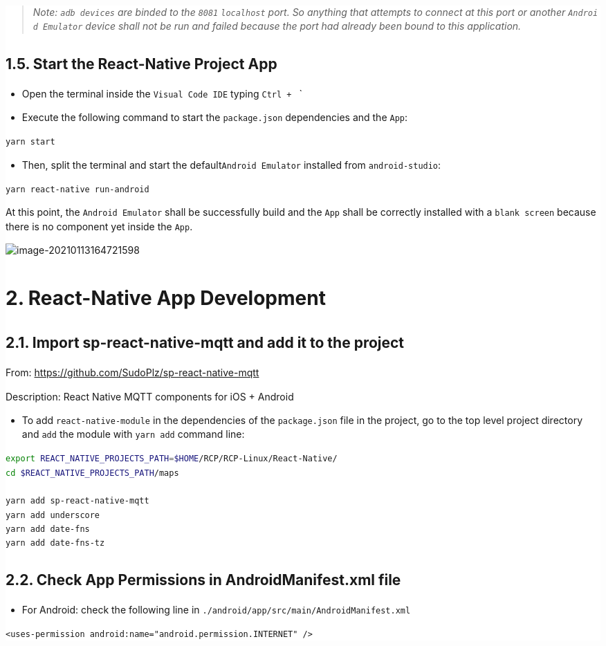> *Note: `adb devices` are binded to the `8081` `localhost` port. So anything that attempts to connect at this port or another `Android Emulator` device shall not be run and failed because the port had already been bound to this application.*



## 1.5. Start the React-Native Project App

- Open the terminal inside the `Visual Code IDE` typing `Ctrl + ` `

- Execute the following command to start the `package.json` dependencies and the `App`:

```bash
yarn start
```

- Then, split the terminal and start the default`Android Emulator` installed from `android-studio`:

```bash
yarn react-native run-android
```

At this point, the `Android Emulator` shall be successfully build and the `App` shall be correctly installed with a `blank screen` because there is no component yet inside the `App`.

![image-20210113164721598](/home/roger/.config/Typora/typora-user-images/image-20210113164721598.png)



# 2. React-Native App Development

## 2.1. Import sp-react-native-mqtt and add it to the project

From: https://github.com/SudoPlz/sp-react-native-mqtt

Description: React Native MQTT components for iOS + Android

- To add `react-native-module` in the dependencies of the `package.json` file in the project, go to the top level project directory and `add` the module with `yarn add` command line:

```bash
export REACT_NATIVE_PROJECTS_PATH=$HOME/RCP/RCP-Linux/React-Native/
cd $REACT_NATIVE_PROJECTS_PATH/maps

yarn add sp-react-native-mqtt
yarn add underscore
yarn add date-fns
yarn add date-fns-tz
```

## 2.2. Check App Permissions in AndroidManifest.xml file

- For Android: check the following line in `./android/app/src/main/AndroidManifest.xml`

```
<uses-permission android:name="android.permission.INTERNET" />
```

